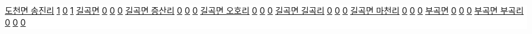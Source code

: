 
  <tr class="item">
    <td><a href="경상남도창녕군도천면송진리">도천면 송진리</a></td>
    <td><a href="경상남도창녕군도천면송진리">1</a></td>
    <td><a href="경상남도창녕군도천면송진리">0</a></td>
    <td><a href="경상남도창녕군도천면송진리">1</a></td>
  </tr>
    

  <tr class="item">
    <td><a href="경상남도창녕군길곡면">길곡면</a></td>
    <td><a href="경상남도창녕군길곡면">0</a></td>
    <td><a href="경상남도창녕군길곡면">0</a></td>
    <td><a href="경상남도창녕군길곡면">0</a></td>
  </tr>
    

  <tr class="item">
    <td><a href="경상남도창녕군길곡면증산리">길곡면 증산리</a></td>
    <td><a href="경상남도창녕군길곡면증산리">0</a></td>
    <td><a href="경상남도창녕군길곡면증산리">0</a></td>
    <td><a href="경상남도창녕군길곡면증산리">0</a></td>
  </tr>
    

  <tr class="item">
    <td><a href="경상남도창녕군길곡면오호리">길곡면 오호리</a></td>
    <td><a href="경상남도창녕군길곡면오호리">0</a></td>
    <td><a href="경상남도창녕군길곡면오호리">0</a></td>
    <td><a href="경상남도창녕군길곡면오호리">0</a></td>
  </tr>
    

  <tr class="item">
    <td><a href="경상남도창녕군길곡면길곡리">길곡면 길곡리</a></td>
    <td><a href="경상남도창녕군길곡면길곡리">0</a></td>
    <td><a href="경상남도창녕군길곡면길곡리">0</a></td>
    <td><a href="경상남도창녕군길곡면길곡리">0</a></td>
  </tr>
    

  <tr class="item">
    <td><a href="경상남도창녕군길곡면마천리">길곡면 마천리</a></td>
    <td><a href="경상남도창녕군길곡면마천리">0</a></td>
    <td><a href="경상남도창녕군길곡면마천리">0</a></td>
    <td><a href="경상남도창녕군길곡면마천리">0</a></td>
  </tr>
    

  <tr class="item">
    <td><a href="경상남도창녕군부곡면">부곡면</a></td>
    <td><a href="경상남도창녕군부곡면">0</a></td>
    <td><a href="경상남도창녕군부곡면">0</a></td>
    <td><a href="경상남도창녕군부곡면">0</a></td>
  </tr>
    

  <tr class="item">
    <td><a href="경상남도창녕군부곡면부곡리">부곡면 부곡리</a></td>
    <td><a href="경상남도창녕군부곡면부곡리">0</a></td>
    <td><a href="경상남도창녕군부곡면부곡리">0</a></td>
    <td><a href="경상남도창녕군부곡면부곡리">0</a></td>
  </tr>
    